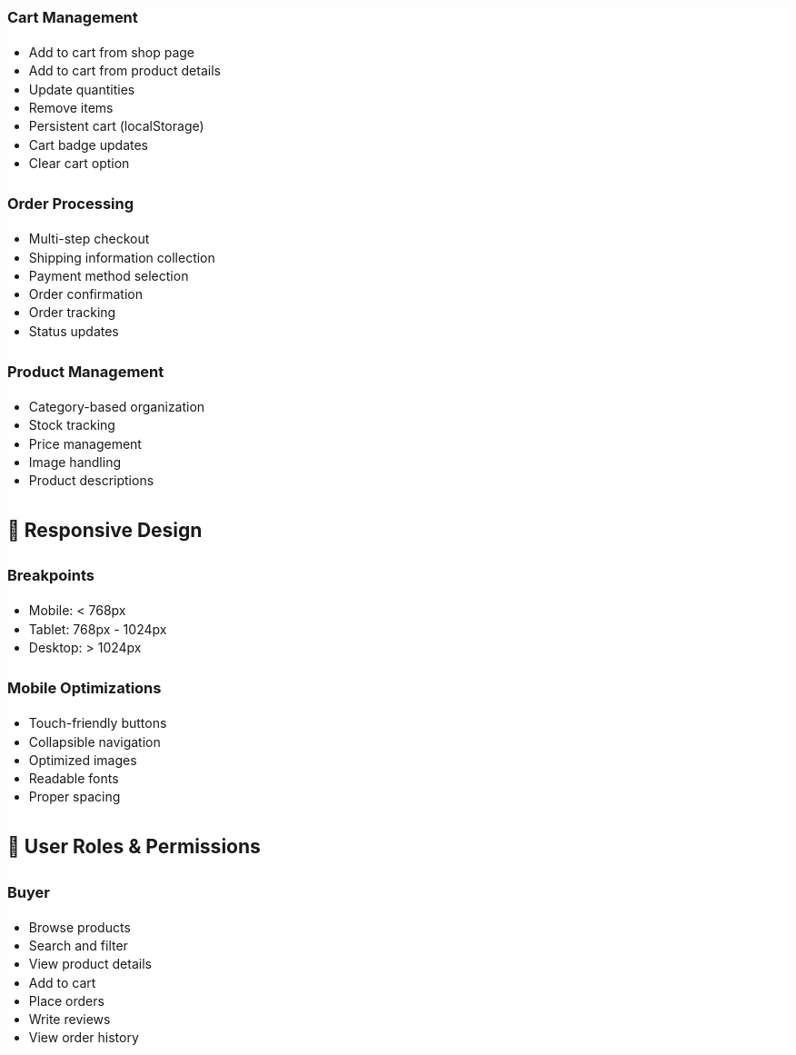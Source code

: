 ### Cart Management
- Add to cart from shop page
- Add to cart from product details
- Update quantities
- Remove items
- Persistent cart (localStorage)
- Cart badge updates
- Clear cart option

### Order Processing
- Multi-step checkout
- Shipping information collection
- Payment method selection
- Order confirmation
- Order tracking
- Status updates

### Product Management
- Category-based organization
- Stock tracking
- Price management
- Image handling
- Product descriptions

## 📱 Responsive Design

### Breakpoints
- Mobile: < 768px
- Tablet: 768px - 1024px
- Desktop: > 1024px

### Mobile Optimizations
- Touch-friendly buttons
- Collapsible navigation
- Optimized images
- Readable fonts
- Proper spacing

## 🎯 User Roles & Permissions

### Buyer
- Browse products
- Search and filter
- View product details
- Add to cart
- Place orders
- Write reviews
- View order history
